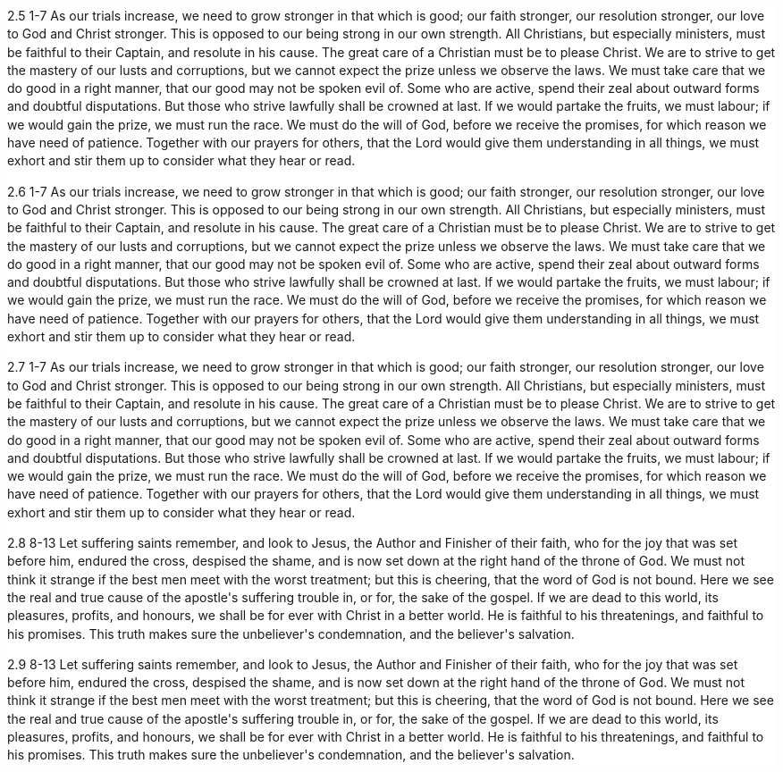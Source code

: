 2.5 1-7 As our trials increase, we need to grow stronger in that which is good; our faith stronger, our resolution stronger, our love to God and Christ stronger. This is opposed to our being strong in our own strength. All Christians, but especially ministers, must be faithful to their Captain, and resolute in his cause. The great care of a Christian must be to please Christ. We are to strive to get the mastery of our lusts and corruptions, but we cannot expect the prize unless we observe the laws. We must take care that we do good in a right manner, that our good may not be spoken evil of. Some who are active, spend their zeal about outward forms and doubtful disputations. But those who strive lawfully shall be crowned at last. If we would partake the fruits, we must labour; if we would gain the prize, we must run the race. We must do the will of God, before we receive the promises, for which reason we have need of patience. Together with our prayers for others, that the Lord would give them understanding in all things, we must exhort and stir them up to consider what they hear or read.

2.6 1-7 As our trials increase, we need to grow stronger in that which is good; our faith stronger, our resolution stronger, our love to God and Christ stronger. This is opposed to our being strong in our own strength. All Christians, but especially ministers, must be faithful to their Captain, and resolute in his cause. The great care of a Christian must be to please Christ. We are to strive to get the mastery of our lusts and corruptions, but we cannot expect the prize unless we observe the laws. We must take care that we do good in a right manner, that our good may not be spoken evil of. Some who are active, spend their zeal about outward forms and doubtful disputations. But those who strive lawfully shall be crowned at last. If we would partake the fruits, we must labour; if we would gain the prize, we must run the race. We must do the will of God, before we receive the promises, for which reason we have need of patience. Together with our prayers for others, that the Lord would give them understanding in all things, we must exhort and stir them up to consider what they hear or read.

2.7 1-7 As our trials increase, we need to grow stronger in that which is good; our faith stronger, our resolution stronger, our love to God and Christ stronger. This is opposed to our being strong in our own strength. All Christians, but especially ministers, must be faithful to their Captain, and resolute in his cause. The great care of a Christian must be to please Christ. We are to strive to get the mastery of our lusts and corruptions, but we cannot expect the prize unless we observe the laws. We must take care that we do good in a right manner, that our good may not be spoken evil of. Some who are active, spend their zeal about outward forms and doubtful disputations. But those who strive lawfully shall be crowned at last. If we would partake the fruits, we must labour; if we would gain the prize, we must run the race. We must do the will of God, before we receive the promises, for which reason we have need of patience. Together with our prayers for others, that the Lord would give them understanding in all things, we must exhort and stir them up to consider what they hear or read.

2.8 8-13 Let suffering saints remember, and look to Jesus, the Author and Finisher of their faith, who for the joy that was set before him, endured the cross, despised the shame, and is now set down at the right hand of the throne of God. We must not think it strange if the best men meet with the worst treatment; but this is cheering, that the word of God is not bound. Here we see the real and true cause of the apostle's suffering trouble in, or for, the sake of the gospel. If we are dead to this world, its pleasures, profits, and honours, we shall be for ever with Christ in a better world. He is faithful to his threatenings, and faithful to his promises. This truth makes sure the unbeliever's condemnation, and the believer's salvation.

2.9 8-13 Let suffering saints remember, and look to Jesus, the Author and Finisher of their faith, who for the joy that was set before him, endured the cross, despised the shame, and is now set down at the right hand of the throne of God. We must not think it strange if the best men meet with the worst treatment; but this is cheering, that the word of God is not bound. Here we see the real and true cause of the apostle's suffering trouble in, or for, the sake of the gospel. If we are dead to this world, its pleasures, profits, and honours, we shall be for ever with Christ in a better world. He is faithful to his threatenings, and faithful to his promises. This truth makes sure the unbeliever's condemnation, and the believer's salvation.
